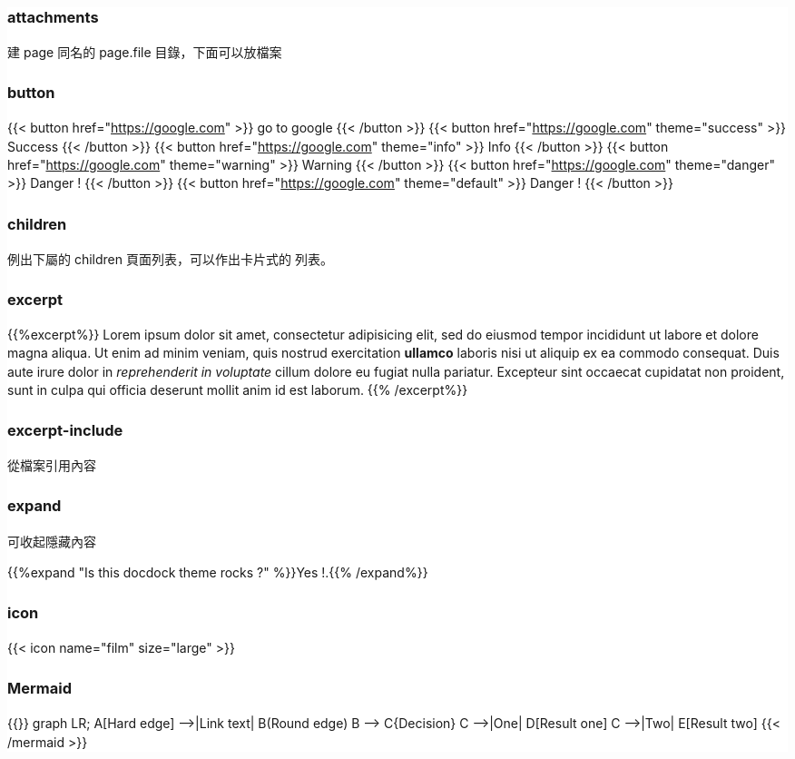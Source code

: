 
### attachments

建 page 同名的 page.file 目錄，下面可以放檔案


### button

{{< button href="https://google.com" >}} go to google {{< /button >}}
{{< button href="https://google.com" theme="success" >}} Success {{< /button >}}
{{< button href="https://google.com" theme="info" >}} Info {{< /button >}}
{{< button href="https://google.com" theme="warning" >}} Warning {{< /button >}}
{{< button href="https://google.com" theme="danger" >}} Danger ! {{< /button >}}
{{< button href="https://google.com" theme="default" >}} Danger ! {{< /button >}}

### children

例出下屬的 children 頁面列表，可以作出卡片式的 列表。


### excerpt


{{%excerpt%}}
Lorem ipsum dolor sit amet, consectetur adipisicing elit, sed do eiusmod
tempor incididunt ut labore et dolore magna aliqua. Ut enim ad minim veniam,
quis nostrud exercitation **ullamco** laboris nisi ut aliquip ex ea commodo
consequat. Duis aute irure dolor in _reprehenderit in voluptate_
cillum dolore eu fugiat nulla pariatur. Excepteur sint occaecat cupidatat non
proident, sunt in culpa qui officia deserunt mollit anim id est laborum.
{{% /excerpt%}}
　
### excerpt-include

從檔案引用內容 

### expand

可收起隱藏內容

{{%expand "Is this docdock theme rocks ?" %}}Yes !.{{% /expand%}}

### icon

{{< icon name="film" size="large" >}}

### Mermaid

{{<mermaid align="left">}}
graph LR;
    A[Hard edge] -->|Link text| B(Round edge)
    B --> C{Decision}
    C -->|One| D[Result one]
    C -->|Two| E[Result two]
{{< /mermaid >}}


 [id]: http://example.com/  "Optional Title Here"
 [id]: http://example.com/  'Optional Title Here'
 [id]: http://example.com/  (Optional Title Here)
 [id]: <http://example.com/>  "Optional Title Here"
[google]: "https://www.google.com" "Search Engine"